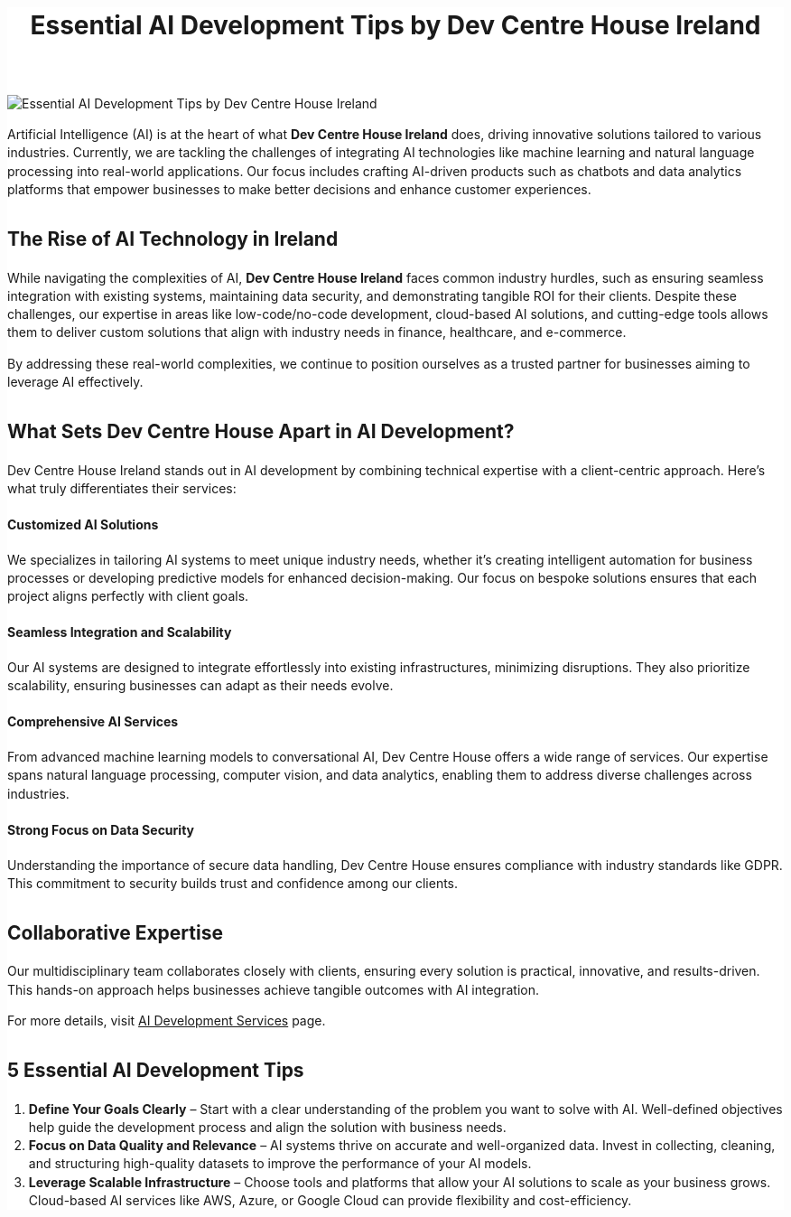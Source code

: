 
<div class="inside-article">
<header aria-label="Content" class="entry-header">
<h1 class="entry-title" itemprop="headline">Essential AI Development Tips by Dev Centre House Ireland</h1> 
</header>
<div class="featured-image cv-col-12 post-image">
<img alt="Essential AI Development Tips by Dev Centre House Ireland" class="size-full cv-col-12 wp-post-image" decoding="async" fetchpriority="high" height="798" itemprop="image" sizes="(max-width: 1500px) 100vw, 1500px" src="https://www.devcentrehouse.eu/blogs/wp-content/uploads/2024/12/download-2.jpeg" srcset="https://www.devcentrehouse.eu/blogs/wp-content/uploads/2024/12/download-2.jpeg 1500w, https://www.devcentrehouse.eu/blogs/wp-content/uploads/2024/12/download-2-300x160.jpeg 300w, https://www.devcentrehouse.eu/blogs/wp-content/uploads/2024/12/download-2-1024x545.jpeg 1024w, https://www.devcentrehouse.eu/blogs/wp-content/uploads/2024/12/download-2-768x409.jpeg 768w" style="aspect-ratio:0;" width="1500"/> </div>
<div class="entry-content" itemprop="text">
<p>Artificial Intelligence (AI) is at the heart of what <strong>Dev Centre House Ireland</strong> does, driving innovative solutions tailored to various industries. Currently, we are tackling the challenges of integrating AI technologies like machine learning and natural language processing into real-world applications. Our focus includes crafting AI-driven products such as chatbots and data analytics platforms that empower businesses to make better decisions and enhance customer experiences.</p>
<h2 class="wp-block-heading">The Rise of AI Technology in Ireland</h2>
<p>While navigating the complexities of AI, <strong>Dev Centre House Ireland</strong> faces common industry hurdles, such as ensuring seamless integration with existing systems, maintaining data security, and demonstrating tangible ROI for their clients. Despite these challenges, our expertise in areas like low-code/no-code development, cloud-based AI solutions, and cutting-edge tools allows them to deliver custom solutions that align with industry needs in finance, healthcare, and e-commerce.</p>
<p>By addressing these real-world complexities, we continue to position ourselves as a trusted partner for businesses aiming to leverage AI effectively​.<a href="https://www.devcentrehouse.eu/en/services/machine-learning/" rel="noreferrer noopener" target="_blank"></a></p>
<h2 class="wp-block-heading">What Sets Dev Centre House Apart in AI Development?</h2>
<p>Dev Centre House Ireland stands out in AI development by combining technical expertise with a client-centric approach. Here’s what truly differentiates their services:</p>
<h4 class="wp-block-heading"><strong>Customized AI Solutions</strong></h4>
<p>We specializes in tailoring AI systems to meet unique industry needs, whether it’s creating intelligent automation for business processes or developing predictive models for enhanced decision-making. Our focus on bespoke solutions ensures that each project aligns perfectly with client goals.</p>
<h4 class="wp-block-heading"><strong>Seamless Integration and Scalability</strong></h4>
<p>Our AI systems are designed to integrate effortlessly into existing infrastructures, minimizing disruptions. They also prioritize scalability, ensuring businesses can adapt as their needs evolve.</p>
<h4 class="wp-block-heading"><strong>Comprehensive AI Services</strong></h4>
<p>From advanced machine learning models to conversational AI, Dev Centre House offers a wide range of services. Our expertise spans natural language processing, computer vision, and data analytics, enabling them to address diverse challenges across industries.</p>
<h4 class="wp-block-heading"><strong>Strong Focus on Data Security</strong></h4>
<p>Understanding the importance of secure data handling, Dev Centre House ensures compliance with industry standards like GDPR. This commitment to security builds trust and confidence among our clients.</p>
<h2 class="wp-block-heading"><strong>Collaborative Expertise</strong></h2>
<p>Our multidisciplinary team collaborates closely with clients, ensuring every solution is practical, innovative, and results-driven. This hands-on approach helps businesses achieve tangible outcomes with AI integration.</p>
<p>For more details, visit <a href="https://www.devcentrehouse.eu/en/services/artificial-intelligence">AI Development Services</a> page.</p>
<h2 class="wp-block-heading">5 Essential AI Development Tips</h2>
<ol class="wp-block-list">
<li><strong>Define Your Goals Clearly</strong> – Start with a clear understanding of the problem you want to solve with AI. Well-defined objectives help guide the development process and align the solution with business needs.</li>
<li><strong>Focus on Data Quality and Relevance</strong> – AI systems thrive on accurate and well-organized data. Invest in collecting, cleaning, and structuring high-quality datasets to improve the performance of your AI models.</li>
<li><strong>Leverage Scalable Infrastructure</strong> – Choose tools and platforms that allow your AI solutions to scale as your business grows. Cloud-based AI services like AWS, Azure, or Google Cloud can provide flexibility and cost-efficiency.</li>